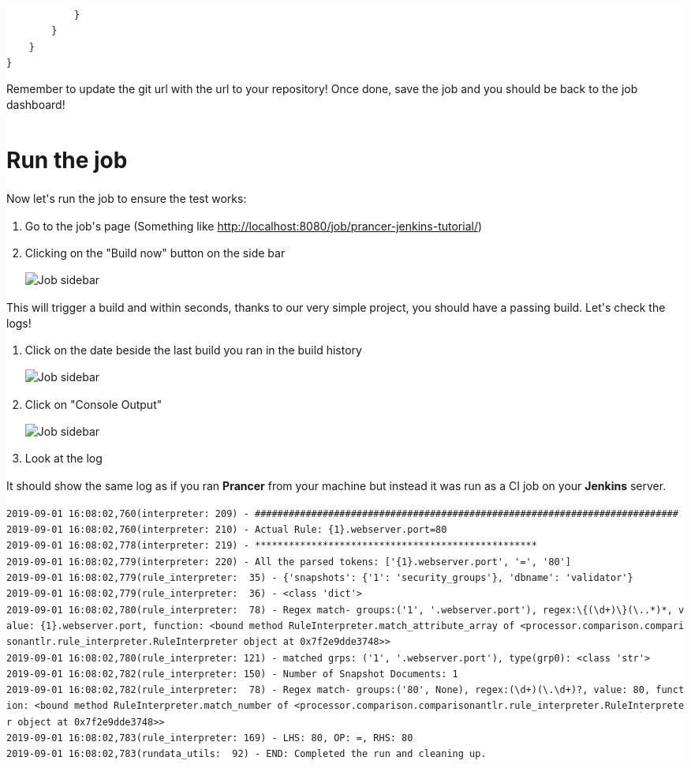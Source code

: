                 }
            }
        }
    }

Remember to update the git url with the url to your repository! Once done, save the job and you should be back to the job dashboard!

# Run the job

Now let's run the job to ensure the test works:

1. Go to the job's page (Something like [http://localhost:8080/job/prancer-jenkins-tutorial/](http://localhost:8080/job/prancer-jenkins-tutorial/))
2. Clicking on the "Build now" button on the side bar

    ![Job sidebar](../../../images/jenkins-job.png)

This will trigger a build and within seconds, thanks to our very simple project, you should have a passing build. Let's check the logs!

1. Click on the date beside the last build you ran in the build history

    ![Job sidebar](../../../images/jenkins-build-history.png)

2. Click on "Console Output"

    ![Job sidebar](../../../images/jenkins-build-sidebar.png)

3. Look at the log

It should show the same log as if you ran **Prancer** from your machine but instead it was run as a CI job on your **Jenkins** server.

    2019-09-01 16:08:02,760(interpreter: 209) - ###########################################################################
    2019-09-01 16:08:02,760(interpreter: 210) - Actual Rule: {1}.webserver.port=80
    2019-09-01 16:08:02,778(interpreter: 219) - **************************************************
    2019-09-01 16:08:02,779(interpreter: 220) - All the parsed tokens: ['{1}.webserver.port', '=', '80']
    2019-09-01 16:08:02,779(rule_interpreter:  35) - {'snapshots': {'1': 'security_groups'}, 'dbname': 'validator'}
    2019-09-01 16:08:02,779(rule_interpreter:  36) - <class 'dict'>
    2019-09-01 16:08:02,780(rule_interpreter:  78) - Regex match- groups:('1', '.webserver.port'), regex:\{(\d+)\}(\..*)*, value: {1}.webserver.port, function: <bound method RuleInterpreter.match_attribute_array of <processor.comparison.comparisonantlr.rule_interpreter.RuleInterpreter object at 0x7f2e9dde3748>> 
    2019-09-01 16:08:02,780(rule_interpreter: 121) - matched grps: ('1', '.webserver.port'), type(grp0): <class 'str'>
    2019-09-01 16:08:02,782(rule_interpreter: 150) - Number of Snapshot Documents: 1
    2019-09-01 16:08:02,782(rule_interpreter:  78) - Regex match- groups:('80', None), regex:(\d+)(\.\d+)?, value: 80, function: <bound method RuleInterpreter.match_number of <processor.comparison.comparisonantlr.rule_interpreter.RuleInterpreter object at 0x7f2e9dde3748>> 
    2019-09-01 16:08:02,783(rule_interpreter: 169) - LHS: 80, OP: =, RHS: 80
    2019-09-01 16:08:02,783(rundata_utils:  92) - END: Completed the run and cleaning up.
